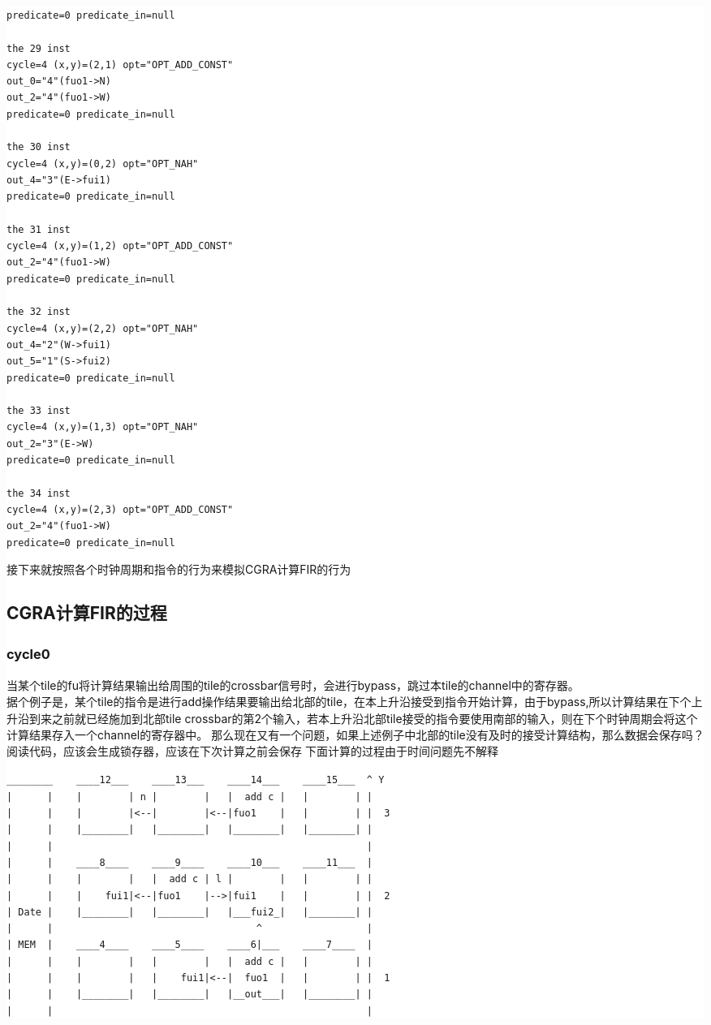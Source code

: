 ```
predicate=0	predicate_in=null

the 29 inst
cycle=4	(x,y)=(2,1)	opt="OPT_ADD_CONST"
out_0="4"(fuo1->N)	
out_2="4"(fuo1->W)	
predicate=0	predicate_in=null

the 30 inst
cycle=4	(x,y)=(0,2)	opt="OPT_NAH"
out_4="3"(E->fui1)	
predicate=0	predicate_in=null

the 31 inst
cycle=4	(x,y)=(1,2)	opt="OPT_ADD_CONST"
out_2="4"(fuo1->W)	
predicate=0	predicate_in=null

the 32 inst
cycle=4	(x,y)=(2,2)	opt="OPT_NAH"
out_4="2"(W->fui1)	
out_5="1"(S->fui2)	
predicate=0	predicate_in=null

the 33 inst
cycle=4	(x,y)=(1,3)	opt="OPT_NAH"
out_2="3"(E->W)	
predicate=0	predicate_in=null

the 34 inst
cycle=4	(x,y)=(2,3)	opt="OPT_ADD_CONST"
out_2="4"(fuo1->W)	
predicate=0	predicate_in=null

```
接下来就按照各个时钟周期和指令的行为来模拟CGRA计算FIR的行为

## CGRA计算FIR的过程

### cycle0

当某个tile的fu将计算结果输出给周围的tile的crossbar信号时，会进行bypass，跳过本tile的channel中的寄存器。  
据个例子是，某个tile的指令是进行add操作结果要输出给北部的tile，在本上升沿接受到指令开始计算，由于bypass,所以计算结果在下个上升沿到来之前就已经施加到北部tile crossbar的第2个输入，若本上升沿北部tile接受的指令要使用南部的输入，则在下个时钟周期会将这个计算结果存入一个channel的寄存器中。
那么现在又有一个问题，如果上述例子中北部的tile没有及时的接受计算结构，那么数据会保存吗？阅读代码，应该会生成锁存器，应该在下次计算之前会保存
下面计算的过程由于时间问题先不解释

```
________    ____12___    ____13___    ____14___    ____15___  ^ Y  
|      |    |        | n |        |   |  add c |   |        | |  
|      |    |        |<--|        |<--|fuo1    |   |        | |  3
|      |    |________|   |________|   |________|   |________| |  
|      |                                                      |
|      |    ____8____    ____9____    ____10___    ____11___  |  
|      |    |        |   |  add c | l |        |   |        | |  
|      |    |    fui1|<--|fuo1    |-->|fui1    |   |        | |  2
| Date |    |________|   |________|   |___fui2_|   |________| |
|      |                                   ^                  |
| MEM  |    ____4____    ____5____    ____6|___    ____7____  |  
|      |    |        |   |        |   |  add c |   |        | |  
|      |    |        |   |    fui1|<--|  fuo1  |   |        | |  1
|      |    |________|   |________|   |__out___|   |________| |  
|      |                                                      |
```